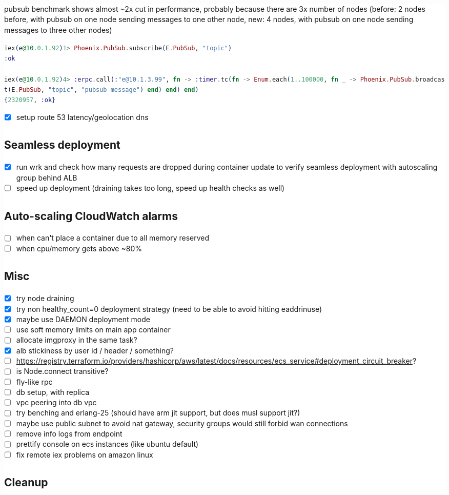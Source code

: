 ```
```

pubsub benchmark shows almost ~2x cut in performance, probably because there are 3x number of nodes (before: 2 nodes before, with pubsub on one node sending messages to one other node, new: 4 nodes, with pubsub on one node sending messages to three other nodes)

```elixir
iex(e@10.0.1.92)1> Phoenix.PubSub.subscribe(E.PubSub, "topic")
:ok

iex(e@10.0.1.92)4> :erpc.call(:"e@10.1.3.99", fn -> :timer.tc(fn -> Enum.each(1..100000, fn _ -> Phoenix.PubSub.broadcast(E.PubSub, "topic", "pubsub message") end) end) end)
{2320957, :ok}
```

- [x] setup route 53 latency/geolocation dns

## Seamless deployment

- [x] run wrk and check how many requests are dropped during container update to verify seamless deployment with autoscaling group behind ALB
- [ ] speed up deployment (draining takes too long, speed up health checks as well)

## Auto-scaling CloudWatch alarms

- [ ] when can't place a container due to all memory reserved
- [ ] when cpu/memory gets above ~80%

## Misc

- [x] try node draining
- [x] try non healthy_count=0 deployment strategy (need to be able to avoid hitting eaddrinuse)
- [x] maybe use DAEMON deployment mode
- [ ] use soft memory limits on main app container
- [ ] allocate imgproxy in the same task?
- [x] alb stickiness by user id / header / something?
- [ ] https://registry.terraform.io/providers/hashicorp/aws/latest/docs/resources/ecs_service#deployment_circuit_breaker?
- [ ] is Node.connect transitive?
- [ ] fly-like rpc
- [ ] db setup, with replica
- [ ] vpc peering into db vpc
- [ ] try benching and erlang-25 (should have arm jit support, but does musl support jit?)
- [ ] maybe use public subnet to avoid nat gateway, security groups would still forbid wan connections
- [ ] remove info logs from endpoint
- [ ] prettify console on ecs instances (like ubuntu default)
- [ ] fix remote iex problems on amazon linux

## Cleanup

